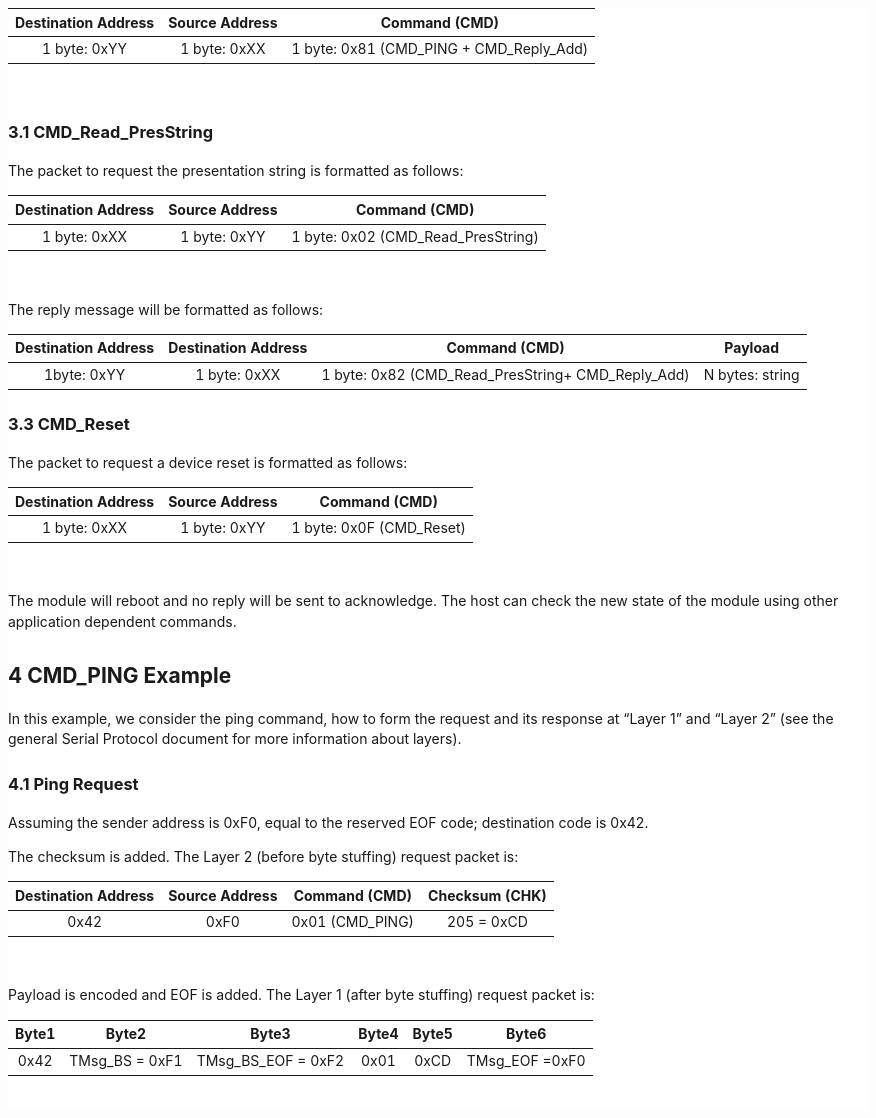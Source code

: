 | Destination Address | Source Address |              Command (CMD)              |
| :-----------------: | :------------: | :-------------------------------------: |
|    1 byte: 0xYY     |  1 byte: 0xXX  | 1 byte: 0x81 (CMD_PING + CMD_Reply_Add) |
<br>

### 3.1 CMD_Read_PresString
The packet to request the presentation string is formatted as follows:

| Destination Address | Source Address |           Command (CMD)            |
| :-----------------: | :------------: | :--------------------------------: |
|    1 byte: 0xXX     |  1 byte: 0xYY  | 1 byte: 0x02 (CMD_Read_PresString) |
<br>

The reply message will be formatted as follows:

| Destination Address | Destination Address | Command (CMD) | Payload |
| :--: | :-----------------: | :------------: | :-----: |
| 1byte: 0xYY | 1 byte: 0xXX | 1 byte: 0x82 (CMD_Read_PresString+ CMD_Reply_Add) | N bytes: string |

### 3.3 CMD_Reset
The packet to request a device reset  is formatted as follows: 

| Destination Address | Source Address |      Command (CMD)       |
| :-----------------: | :------------: | :----------------------: |
|    1 byte: 0xXX     |  1 byte: 0xYY  | 1 byte: 0x0F (CMD_Reset) |
<br>

The module will reboot and no reply will be sent to acknowledge. The host can check the new state of the module using other application dependent commands.

## 4 CMD_PING Example
In this example, we consider the ping command, how to form the request and its response at “Layer 1” and “Layer 2” (see the general Serial Protocol document for more information about layers).

### 4.1 Ping Request
Assuming the sender address is 0xF0, equal to the reserved EOF code; destination code is 0x42.

The checksum is added. The Layer 2 (before byte stuffing) request packet is:

| Destination Address | Source Address | Command (CMD) | Checksum (CHK) |
| :--: | :-----------------: | :------------: | :-----: |
| 0x42 | 0xF0 | 0x01 (CMD_PING) | 205 = 0xCD |
<br>

Payload is encoded and EOF is added. The Layer 1 (after byte stuffing) request packet is:

| Byte1 | Byte2 | Byte3 | Byte4 | Byte5 | Byte6 |
| :-: | :-: | :-: | :-: | :-: | :-: |
| 0x42 | TMsg_BS = 0xF1 | TMsg_BS_EOF = 0xF2 | 0x01 | 0xCD | TMsg_EOF =0xF0 |
<br>
